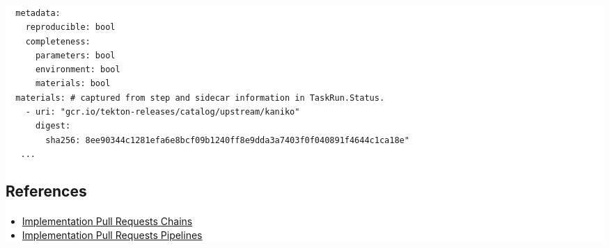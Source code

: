 ```
  metadata: 
    reproducible: bool 
    completeness:
      parameters: bool
      environment: bool
      materials: bool
  materials: # captured from step and sidecar information in TaskRun.Status.
    - uri: "gcr.io/tekton-releases/catalog/upstream/kaniko"
      digest:
        sha256: 8ee90344c1281efa6e8bcf09b1240ff8e9dda3a7403f0f040891f4644c1ca18e"
   ...
```
## References

* [Implementation Pull Requests Chains](https://github.com/tektoncd/chains/pulls?q=is%3Apr+author%3Achitrangpatel+is%3Aclosed+*TEP0122*)
* [Implementation Pull Requests Pipelines](https://github.com/tektoncd/pipeline/pulls?q=is%3Apr+author%3Achitrangpatel+is%3Aclosed+%2BTEP0122%2B)  

